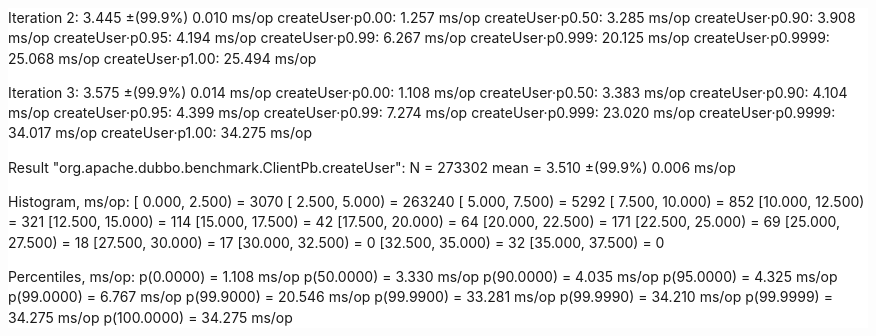 Iteration   2: 3.445 ±(99.9%) 0.010 ms/op
                 createUser·p0.00:   1.257 ms/op
                 createUser·p0.50:   3.285 ms/op
                 createUser·p0.90:   3.908 ms/op
                 createUser·p0.95:   4.194 ms/op
                 createUser·p0.99:   6.267 ms/op
                 createUser·p0.999:  20.125 ms/op
                 createUser·p0.9999: 25.068 ms/op
                 createUser·p1.00:   25.494 ms/op

Iteration   3: 3.575 ±(99.9%) 0.014 ms/op
                 createUser·p0.00:   1.108 ms/op
                 createUser·p0.50:   3.383 ms/op
                 createUser·p0.90:   4.104 ms/op
                 createUser·p0.95:   4.399 ms/op
                 createUser·p0.99:   7.274 ms/op
                 createUser·p0.999:  23.020 ms/op
                 createUser·p0.9999: 34.017 ms/op
                 createUser·p1.00:   34.275 ms/op



Result "org.apache.dubbo.benchmark.ClientPb.createUser":
  N = 273302
  mean =      3.510 ±(99.9%) 0.006 ms/op

  Histogram, ms/op:
    [ 0.000,  2.500) = 3070 
    [ 2.500,  5.000) = 263240 
    [ 5.000,  7.500) = 5292 
    [ 7.500, 10.000) = 852 
    [10.000, 12.500) = 321 
    [12.500, 15.000) = 114 
    [15.000, 17.500) = 42 
    [17.500, 20.000) = 64 
    [20.000, 22.500) = 171 
    [22.500, 25.000) = 69 
    [25.000, 27.500) = 18 
    [27.500, 30.000) = 17 
    [30.000, 32.500) = 0 
    [32.500, 35.000) = 32 
    [35.000, 37.500) = 0 

  Percentiles, ms/op:
      p(0.0000) =      1.108 ms/op
     p(50.0000) =      3.330 ms/op
     p(90.0000) =      4.035 ms/op
     p(95.0000) =      4.325 ms/op
     p(99.0000) =      6.767 ms/op
     p(99.9000) =     20.546 ms/op
     p(99.9900) =     33.281 ms/op
     p(99.9990) =     34.210 ms/op
     p(99.9999) =     34.275 ms/op
    p(100.0000) =     34.275 ms/op
